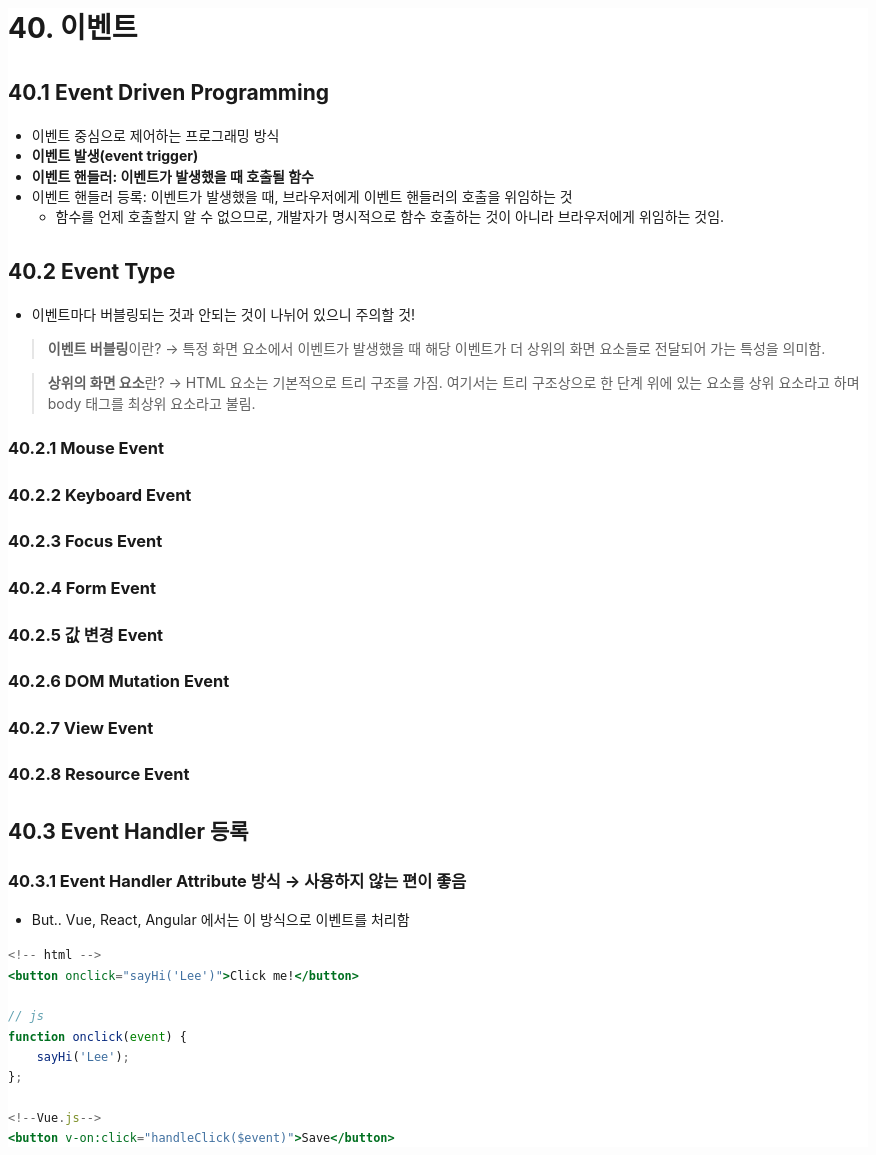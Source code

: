 # 40. 이벤트

## 40.1 Event Driven Programming

- 이벤트 중심으로 제어하는 프로그래밍 방식
- **이벤트 발생(event trigger)**
- **이벤트 핸들러: 이벤트가 발생했을 때 호출될 함수**
- 이벤트 핸들러 등록: 이벤트가 발생했을 때, 브라우저에게 이벤트 핸들러의 호출을 위임하는 것
    - 함수를 언제 호출할지 알 수 없으므로, 개발자가 명시적으로 함수 호출하는 것이 아니라 브라우저에게 위임하는 것임.

## 40.2 Event Type

- 이벤트마다 버블링되는 것과 안되는 것이 나뉘어 있으니 주의할 것!

> **이벤트 버블링**이란? → 특정 화면 요소에서 이벤트가 발생했을 때 해당 이벤트가 더 상위의 화면 요소들로 전달되어 가는 특성을 의미함.
> 

> **상위의 화면 요소**란? → HTML 요소는 기본적으로 트리 구조를 가짐. 여기서는 트리 구조상으로 한 단계 위에 있는 요소를 상위 요소라고 하며 body 태그를 최상위 요소라고 불림.
> 

### 40.2.1 Mouse Event

### 40.2.2 Keyboard Event

### 40.2.3 Focus Event

### 40.2.4 Form Event

### 40.2.5 값 변경 Event

### 40.2.6 DOM Mutation Event

### 40.2.7 View Event

### 40.2.8 Resource Event

## 40.3 Event Handler 등록

### 40.3.1 Event Handler Attribute 방식 → 사용하지 않는 편이 좋음

- But.. Vue, React, Angular 에서는 이 방식으로 이벤트를 처리함

```jsx
<!-- html -->
<button onclick="sayHi('Lee')">Click me!</button>

// js
function onclick(event) {
	sayHi('Lee');
};

<!--Vue.js-->
<button v-on:click="handleClick($event)">Save</button>
```
